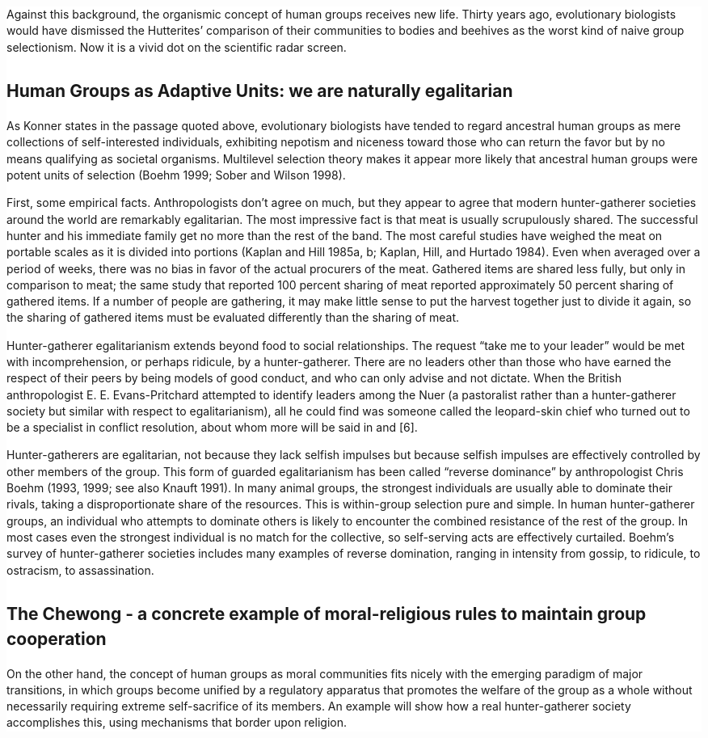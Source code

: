 Against this background, the organismic concept of human groups receives new life. Thirty years ago, evolutionary biologists would have dismissed the Hutterites’ comparison of their communities to bodies and beehives as the worst kind of naive group selectionism. Now it is a vivid dot on the scientific radar screen.

## Human Groups as Adaptive Units: we are naturally egalitarian

As Konner states in the passage quoted above, evolutionary biologists have tended to regard ancestral human groups as mere collections of self-interested individuals, exhibiting nepotism and niceness toward those who can return the favor but by no means qualifying as societal organisms. Multilevel selection theory makes it appear more likely that ancestral human groups were potent units of selection (Boehm 1999; Sober and Wilson 1998).

First, some empirical facts. Anthropologists don’t agree on much, but they appear to agree that modern hunter-gatherer societies around the world are remarkably egalitarian. The most impressive fact is that meat is usually scrupulously shared. The successful hunter and his immediate family get no more than the rest of the band. The most careful studies have weighed the meat on portable scales as it is divided into portions (Kaplan and Hill 1985a, b; Kaplan, Hill, and Hurtado 1984). Even when averaged over a period of weeks, there was no bias in favor of the actual procurers of the meat. Gathered items are shared less fully, but only in comparison to meat; the same study that reported 100 percent sharing of meat reported approximately 50 percent sharing of gathered items. If a number of people are gathering, it may make little sense to put the harvest together just to divide it again, so the sharing of gathered items must be evaluated differently than the sharing of meat.

Hunter-gatherer egalitarianism extends beyond food to social relationships. The request “take me to your leader” would be met with incomprehension, or perhaps ridicule, by a hunter-gatherer. There are no leaders other than those who have earned the respect of their peers by being models of good conduct, and who can only advise and not dictate. When the British anthropologist E. E. Evans-Pritchard attempted to identify leaders among the Nuer (a pastoralist rather than a hunter-gatherer society but similar with respect to egalitarianism), all he could find was someone called the leopard-skin chief who turned out to be a specialist in conflict resolution, about whom more will be said in and [6].

Hunter-gatherers are egalitarian, not because they lack selfish impulses but because selfish impulses are effectively controlled by other members of the group. This form of guarded egalitarianism has been called “reverse dominance” by anthropologist Chris Boehm (1993, 1999; see also Knauft 1991). In many animal groups, the strongest individuals are usually able to dominate their rivals, taking a disproportionate share of the resources. This is within-group selection pure and simple. In human hunter-gatherer groups, an individual who attempts to dominate others is likely to encounter the combined resistance of the rest of the group. In most cases even the strongest individual is no match for the collective, so self-serving acts are effectively curtailed. Boehm’s survey of hunter-gatherer societies includes many examples of reverse domination, ranging in intensity from gossip, to ridicule, to ostracism, to assassination.

## The Chewong - a concrete example of moral-religious rules to maintain group cooperation


On the other hand, the concept of human groups as moral communities fits nicely with the emerging paradigm of major transitions, in which groups become unified by a regulatory apparatus that promotes the welfare of the group as a whole without necessarily requiring extreme self-sacrifice of its members. An example will show how a real hunter-gatherer society accomplishes this, using mechanisms that border upon religion.
